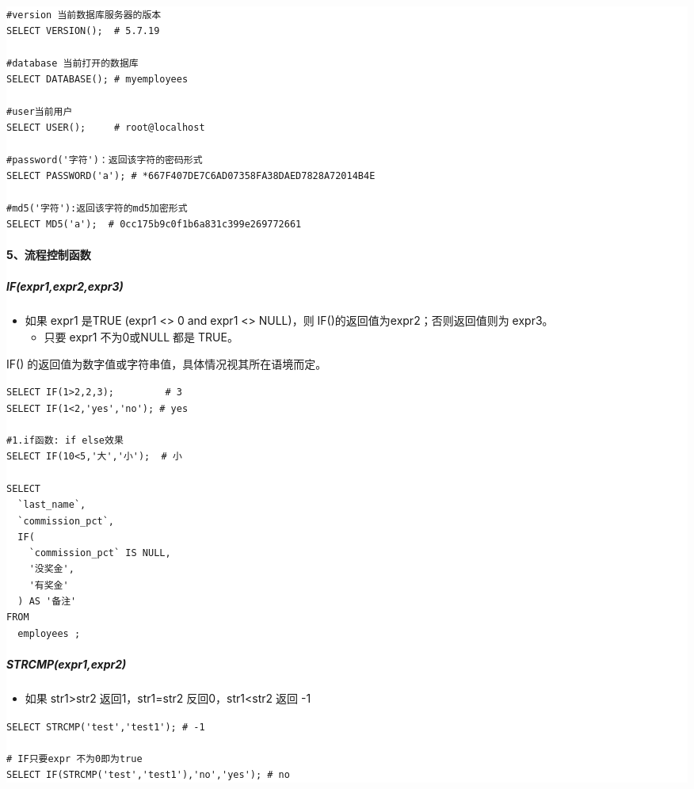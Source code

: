 ```mysql
#version 当前数据库服务器的版本
SELECT VERSION();  # 5.7.19

#database 当前打开的数据库
SELECT DATABASE(); # myemployees

#user当前用户
SELECT USER();     # root@localhost

#password('字符')：返回该字符的密码形式
SELECT PASSWORD('a'); # *667F407DE7C6AD07358FA38DAED7828A72014B4E

#md5('字符'):返回该字符的md5加密形式
SELECT MD5('a');  # 0cc175b9c0f1b6a831c399e269772661
```



#### 5、流程控制函数

##### IF(expr1,expr2,expr3)

- 如果 expr1 是TRUE (expr1 <> 0 and expr1 <> NULL)，则 IF()的返回值为expr2；否则返回值则为 expr3。
  - 只要 expr1 不为0或NULL 都是 TRUE。

IF() 的返回值为数字值或字符串值，具体情况视其所在语境而定。

```mysql
SELECT IF(1>2,2,3);         # 3
SELECT IF(1<2,'yes','no'); # yes 

#1.if函数: if else效果
SELECT IF(10<5,'大','小');  # 小

SELECT 
  `last_name`,
  `commission_pct`,
  IF(
    `commission_pct` IS NULL,
    '没奖金',
    '有奖金'
  ) AS '备注' 
FROM
  employees ;
```

##### STRCMP(expr1,expr2) 

- 如果 str1>str2 返回1，str1=str2 反回0，str1<str2 返回 -1

```mysql
SELECT STRCMP('test','test1'); # -1

# IF只要expr 不为0即为true
SELECT IF(STRCMP('test','test1'),'no','yes'); # no
```
